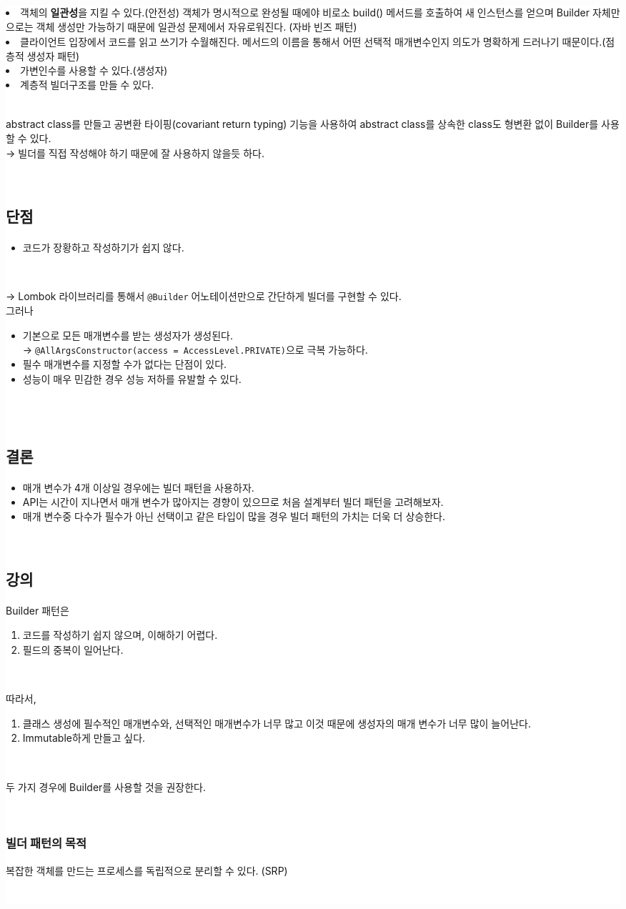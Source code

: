 <li>객체의 <b>일관성</b>을 지킬 수 있다.(안전성) 객체가 명시적으로 완성될 때에야 비로소 build() 메서드를 호출하여 새 인스턴스를 얻으며 Builder 자체만으로는 객체 생성만 가능하기 때문에 일관성 문제에서 자유로워진다. (자바 빈즈 패턴)<br></li>
<li>클라이언트 입장에서 코드를 읽고 쓰기가 수월해진다. 메서드의 이름을 통해서 어떤 선택적 매개변수인지 의도가 명확하게 드러나기 때문이다.(점층적 생성자 패턴)<br></li>
<li>가변인수를 사용할 수 있다.(생성자)<br></li>
<li>계층적 빌더구조를 만들 수 있다.</li>
</ol><br>
<p>abstract class를 만들고 공변환 타이핑(covariant return typing) 기능을 사용하여 abstract class를 상속한 class도 형변환 없이 Builder를 사용할 수 있다.<br>
&rarr; 빌더를 직접 작성해야 하기 때문에 잘 사용하지 않을듯 하다.</p><br>
<h2>단점</h2><ul>
<li>코드가 장황하고 작성하기가 쉽지 않다.</li>
</ul><br>
<p>&rarr; Lombok 라이브러리를 통해서 <code>@Builder</code> 어노테이션만으로 간단하게 빌더를 구현할 수 있다.<br>
그러나</p><ul>
<li>기본으로 모든 매개변수를 받는 생성자가 생성된다.<br>&rarr; <code>@AllArgsConstructor(access = AccessLevel.PRIVATE)</code>으로 극복 가능하다.<br></li>
<li>필수 매개변수를 지정할 수가 없다는 단점이 있다.<br></li>
<li>성능이 매우 민감한 경우 성능 저하를 유발할 수 있다.</li>
</ul><br>
<br>
<h2>결론</h2><ul>
<li>매개 변수가 4개 이상일 경우에는 빌더 패턴을 사용하자.</li>
<li>API는 시간이 지나면서 매개 변수가 많아지는 경향이 있으므로 처음 설계부터 빌더 패턴을 고려해보자.</li>
<li>매개 변수중 다수가 필수가 아닌 선택이고 같은 타입이 많을 경우 빌더 패턴의 가치는 더욱 더 상승한다.</li>
</ul><br>
<h2>강의</h2><p>Builder 패턴은</p><ol>
<li>코드를 작성하기 쉽지 않으며, 이해하기 어렵다.</li>
<li>필드의 중복이 일어난다.</li>
</ol><br>
<p>따라서,</p><ol>
<li>클래스 생성에 필수적인 매개변수와, 선택적인 매개변수가 너무 많고 이것 때문에 생성자의 매개 변수가 너무 많이 늘어난다.</li>
<li>Immutable하게 만들고 싶다.</li>
</ol><br>
<p>두 가지 경우에 Builder를 사용할 것을 권장한다.</p><br>
<h3>빌더 패턴의 목적</h3><p>복잡한 객체를 만드는 프로세스를 독립적으로 분리할 수 있다. (SRP)</p><br>
